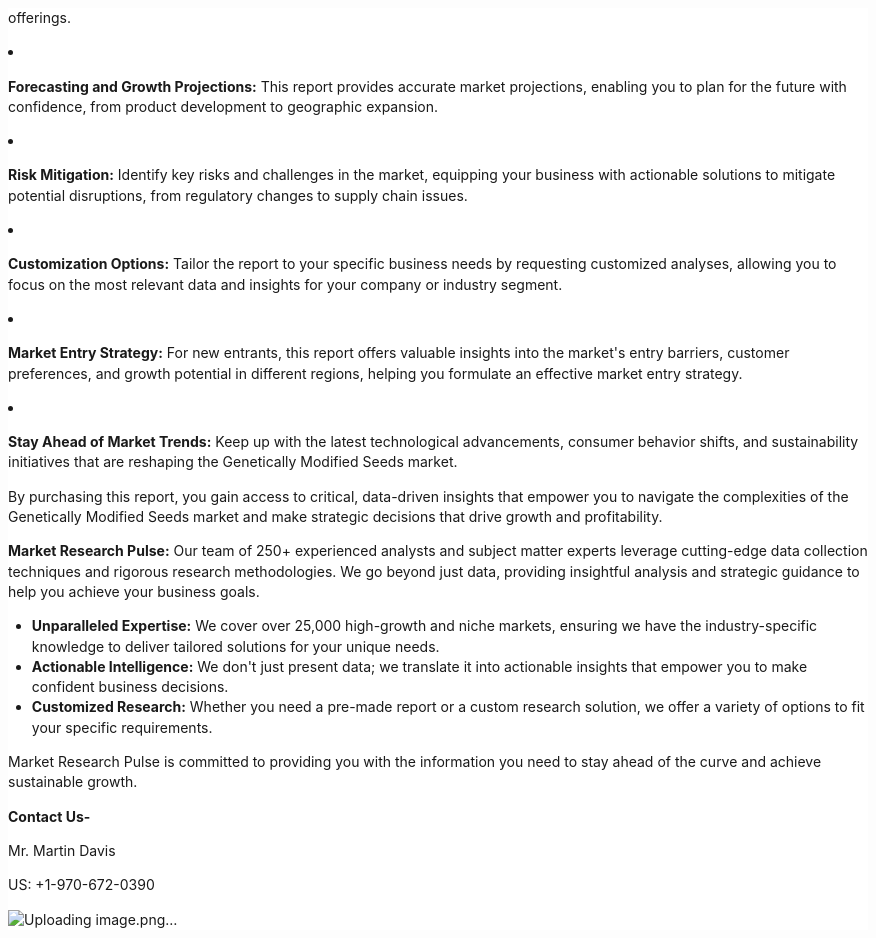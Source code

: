 offerings.</p></li><li><p><strong>Forecasting and Growth Projections:</strong> This report provides accurate market projections, enabling you to plan for the future with confidence, from product development to geographic expansion.</p></li><li><p><strong>Risk Mitigation:</strong> Identify key risks and challenges in the market, equipping your business with actionable solutions to mitigate potential disruptions, from regulatory changes to supply chain issues.</p></li><li><p><strong>Customization Options:</strong> Tailor the report to your specific business needs by requesting customized analyses, allowing you to focus on the most relevant data and insights for your company or industry segment.</p></li><li><p><strong>Market Entry Strategy:</strong> For new entrants, this report offers valuable insights into the market's entry barriers, customer preferences, and growth potential in different regions, helping you formulate an effective market entry strategy.</p></li><li><p><strong>Stay Ahead of Market Trends:</strong> Keep up with the latest technological advancements, consumer behavior shifts, and sustainability initiatives that are reshaping the Genetically Modified Seeds market.</p></li></ol><p>By purchasing this report, you gain access to critical, data-driven insights that empower you to navigate the complexities of the Genetically Modified Seeds market and make strategic decisions that drive growth and profitability.</p><p><strong>Market Research Pulse:</strong>&nbsp;Our team of 250+ experienced analysts and subject matter experts leverage cutting-edge data collection techniques and rigorous research methodologies. We go beyond just data, providing insightful analysis and strategic guidance to help you achieve your business goals.</p><ul><li><strong>Unparalleled Expertise:</strong>&nbsp;We cover over 25,000 high-growth and niche markets, ensuring we have the industry-specific knowledge to deliver tailored solutions for your unique needs.</li><li><strong>Actionable Intelligence:</strong>&nbsp;We don't just present data; we translate it into actionable insights that empower you to make confident business decisions.</li><li><strong>Customized Research:</strong>&nbsp;Whether you need a pre-made report or a custom research solution, we offer a variety of options to fit your specific requirements.</li></ul><p>Market Research Pulse is committed to providing you with the information you need to stay ahead of the curve and achieve sustainable growth.</p><p><strong>Contact Us-</strong></p><p>Mr. Martin Davis</p><p>US: +1-970-672-0390</p>
![Uploading image.png…]()
